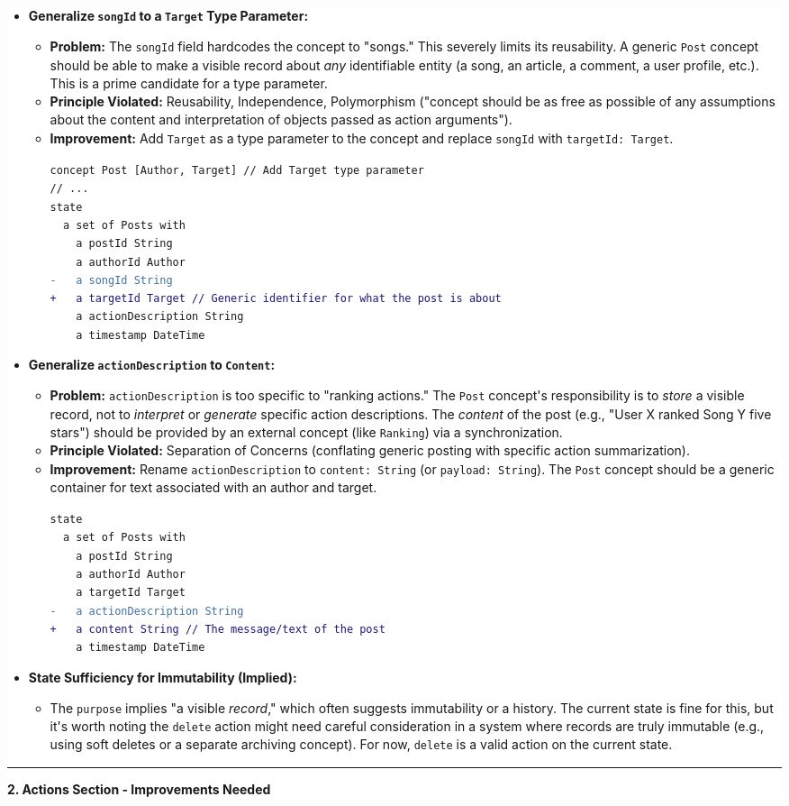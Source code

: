 * **Generalize `songId` to a `Target` Type Parameter:**
  * **Problem:** The `songId` field hardcodes the concept to "songs." This severely limits its reusability. A generic `Post` concept should be able to make a visible record about *any* identifiable entity (a song, an article, a comment, a user profile, etc.). This is a prime candidate for a type parameter.
  * **Principle Violated:** Reusability, Independence, Polymorphism ("concept should be as free as possible of any assumptions about the content and interpretation of objects passed as action arguments").
  * **Improvement:** Add `Target` as a type parameter to the concept and replace `songId` with `targetId: Target`.
    ```diff
    concept Post [Author, Target] // Add Target type parameter
    // ...
    state
      a set of Posts with
        a postId String
        a authorId Author
    -   a songId String
    +   a targetId Target // Generic identifier for what the post is about
        a actionDescription String
        a timestamp DateTime
    ```

* **Generalize `actionDescription` to `Content`:**
  * **Problem:** `actionDescription` is too specific to "ranking actions." The `Post` concept's responsibility is to *store* a visible record, not to *interpret* or *generate* specific action descriptions. The *content* of the post (e.g., "User X ranked Song Y five stars") should be provided by an external concept (like `Ranking`) via a synchronization.
  * **Principle Violated:** Separation of Concerns (conflating generic posting with specific action summarization).
  * **Improvement:** Rename `actionDescription` to `content: String` (or `payload: String`). The `Post` concept should be a generic container for text associated with an author and target.
    ```diff
    state
      a set of Posts with
        a postId String
        a authorId Author
        a targetId Target
    -   a actionDescription String
    +   a content String // The message/text of the post
        a timestamp DateTime
    ```

* **State Sufficiency for Immutability (Implied):**
  * The `purpose` implies "a visible *record*," which often suggests immutability or a history. The current state is fine for this, but it's worth noting the `delete` action might need careful consideration in a system where records are truly immutable (e.g., using soft deletes or a separate archiving concept). For now, `delete` is a valid action on the current state.

***

**2. Actions Section - Improvements Needed**
